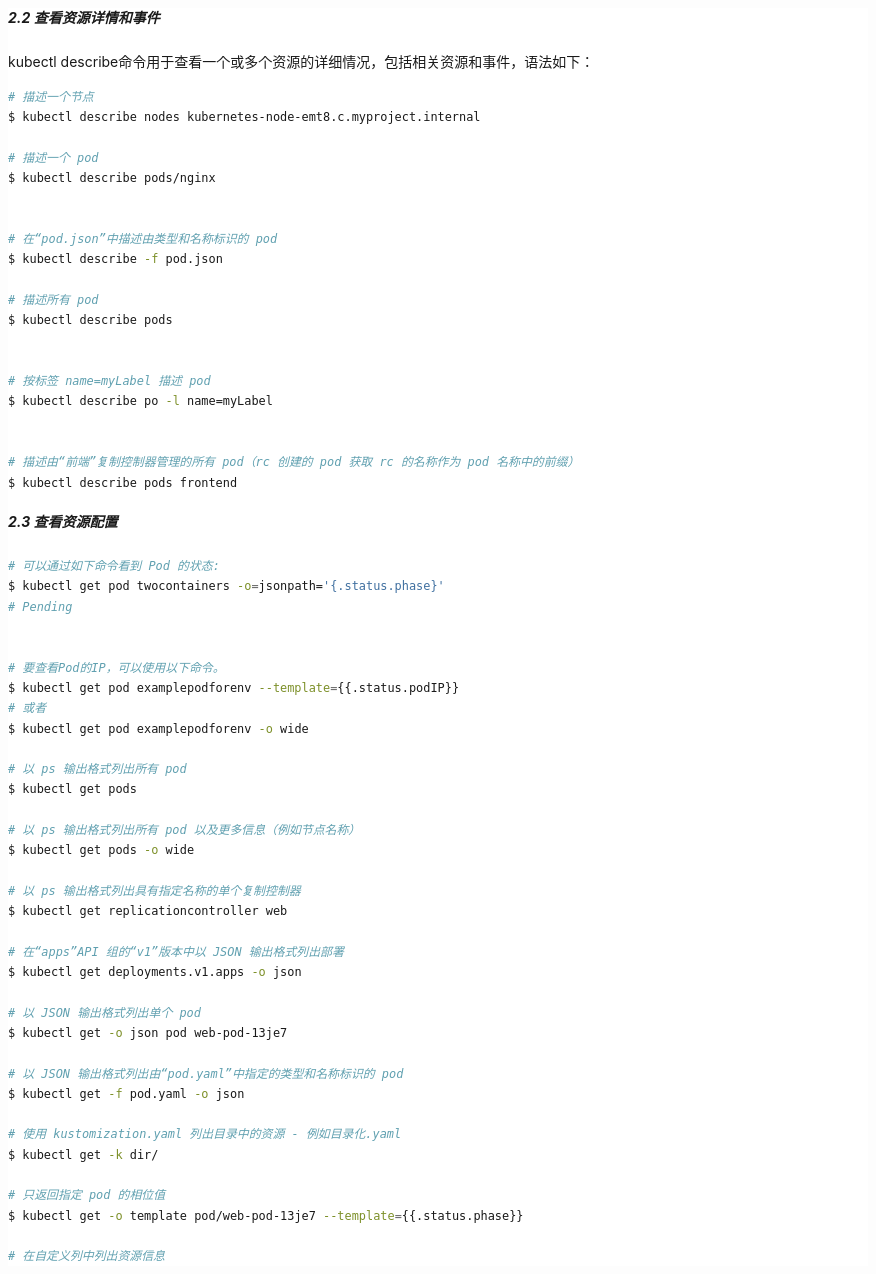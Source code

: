 ##### 2.2 查看资源详情和事件

kubectl describe命令用于查看一个或多个资源的详细情况，包括相关资源和事件，语法如下：

```sh
# 描述一个节点
$ kubectl describe nodes kubernetes-node-emt8.c.myproject.internal

# 描述一个 pod
$ kubectl describe pods/nginx


# 在“pod.json”中描述由类型和名称标识的 pod
$ kubectl describe -f pod.json

# 描述所有 pod
$ kubectl describe pods


# 按标签 name=myLabel 描述 pod
$ kubectl describe po -l name=myLabel


# 描述由“前端”复制控制器管理的所有 pod（rc 创建的 pod 获取 rc 的名称作为 pod 名称中的前缀）
$ kubectl describe pods frontend
```

##### 2.3 查看资源配置

```sh
# 可以通过如下命令看到 Pod 的状态:
$ kubectl get pod twocontainers -o=jsonpath='{.status.phase}'
# Pending


# 要查看Pod的IP，可以使用以下命令。
$ kubectl get pod examplepodforenv --template={{.status.podIP}}
# 或者
$ kubectl get pod examplepodforenv -o wide

# 以 ps 输出格式列出所有 pod
$ kubectl get pods

# 以 ps 输出格式列出所有 pod 以及更多信息（例如节点名称）
$ kubectl get pods -o wide

# 以 ps 输出格式列出具有指定名称的单个复制控制器
$ kubectl get replicationcontroller web

# 在“apps”API 组的“v1”版本中以 JSON 输出格式列出部署
$ kubectl get deployments.v1.apps -o json

# 以 JSON 输出格式列出单个 pod
$ kubectl get -o json pod web-pod-13je7

# 以 JSON 输出格式列出由“pod.yaml”中指定的类型和名称标识的 pod
$ kubectl get -f pod.yaml -o json

# 使用 kustomization.yaml 列出目录中的资源 - 例如目录化.yaml
$ kubectl get -k dir/

# 只返回指定 pod 的相位值
$ kubectl get -o template pod/web-pod-13je7 --template={{.status.phase}}

# 在自定义列中列出资源信息
```